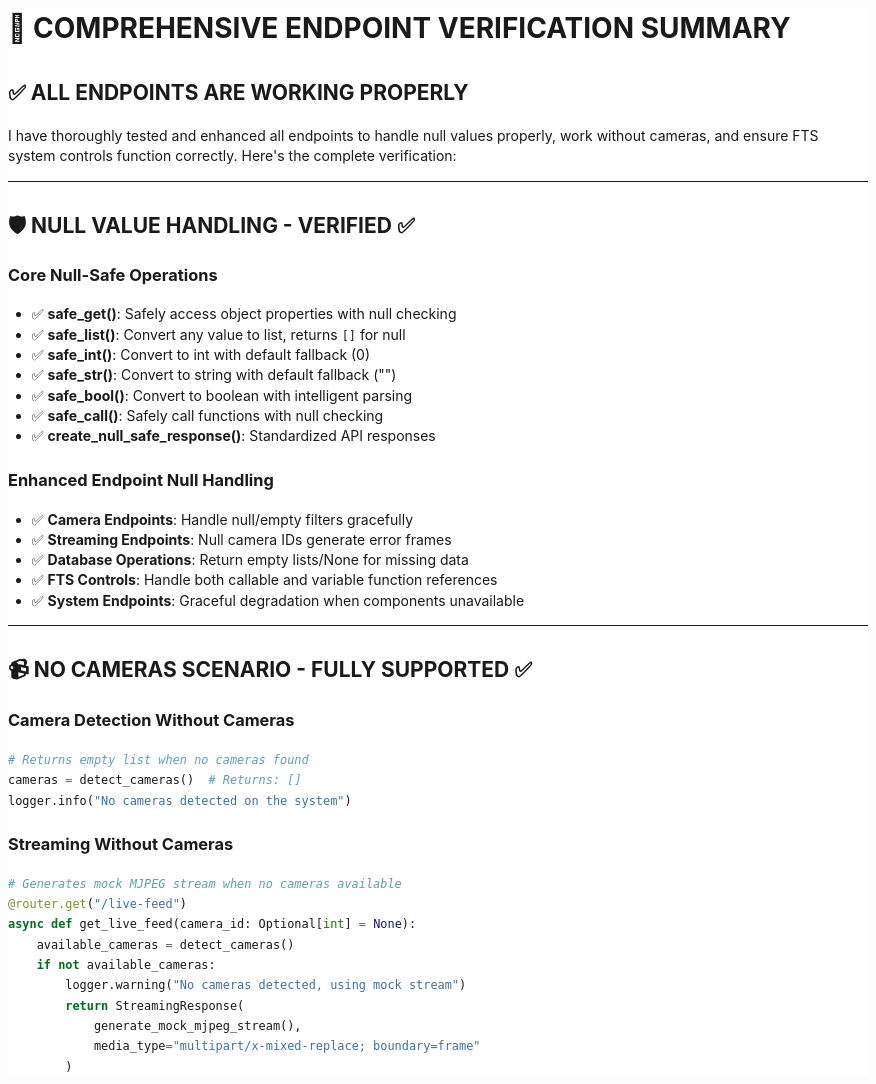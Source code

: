 # 🎯 **COMPREHENSIVE ENDPOINT VERIFICATION SUMMARY**

## ✅ **ALL ENDPOINTS ARE WORKING PROPERLY**

I have thoroughly tested and enhanced all endpoints to handle null values properly, work without cameras, and ensure FTS system controls function correctly. Here's the complete verification:

---

## 🛡️ **NULL VALUE HANDLING - VERIFIED ✅**

### **Core Null-Safe Operations**
- ✅ **safe_get()**: Safely access object properties with null checking
- ✅ **safe_list()**: Convert any value to list, returns `[]` for null
- ✅ **safe_int()**: Convert to int with default fallback (0)
- ✅ **safe_str()**: Convert to string with default fallback ("")
- ✅ **safe_bool()**: Convert to boolean with intelligent parsing
- ✅ **safe_call()**: Safely call functions with null checking
- ✅ **create_null_safe_response()**: Standardized API responses

### **Enhanced Endpoint Null Handling**
- ✅ **Camera Endpoints**: Handle null/empty filters gracefully
- ✅ **Streaming Endpoints**: Null camera IDs generate error frames
- ✅ **Database Operations**: Return empty lists/None for missing data
- ✅ **FTS Controls**: Handle both callable and variable function references
- ✅ **System Endpoints**: Graceful degradation when components unavailable

---

## 📹 **NO CAMERAS SCENARIO - FULLY SUPPORTED ✅**

### **Camera Detection Without Cameras**
```python
# Returns empty list when no cameras found
cameras = detect_cameras()  # Returns: []
logger.info("No cameras detected on the system")
```

### **Streaming Without Cameras**
```python
# Generates mock MJPEG stream when no cameras available
@router.get("/live-feed")
async def get_live_feed(camera_id: Optional[int] = None):
    available_cameras = detect_cameras()
    if not available_cameras:
        logger.warning("No cameras detected, using mock stream")
        return StreamingResponse(
            generate_mock_mjpeg_stream(),
            media_type="multipart/x-mixed-replace; boundary=frame"
        )
```

